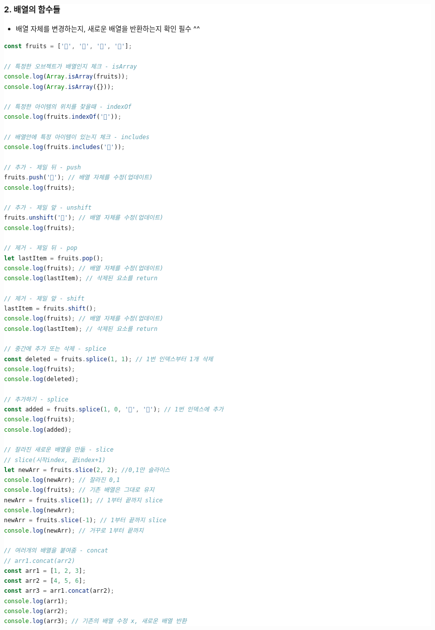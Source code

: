 ### 2. 배열의 함수들

- 배열 자체를 변경하는지, 새로운 배열을 반환하는지 확인 필수 ^^

```js
const fruits = ['🍎', '🍊', '🍌', '🍇'];

// 특정한 오브젝트가 배열인지 체크 - isArray
console.log(Array.isArray(fruits));
console.log(Array.isArray({}));

// 특정한 아이템의 위치를 찾을때 - indexOf
console.log(fruits.indexOf('🍎'));

// 배열안에 특정 아이템이 있는지 체크 - includes
console.log(fruits.includes('🍇'));

// 추가 - 제일 뒤 - push
fruits.push('🍉'); // 배열 자체를 수정(업데이트)
console.log(fruits);

// 추가 - 제일 앞 - unshift
fruits.unshift('🍑'); // 배열 자체를 수정(업데이트)
console.log(fruits);

// 제거 - 제일 뒤 - pop
let lastItem = fruits.pop();
console.log(fruits); // 배열 자체를 수정(업데이트)
console.log(lastItem); // 삭제된 요소를 return

// 제거 - 제일 앞 - shift
lastItem = fruits.shift();
console.log(fruits); // 배열 자체를 수정(업데이트)
console.log(lastItem); // 삭제된 요소를 return

// 중간에 추가 또는 삭제 - splice
const deleted = fruits.splice(1, 1); // 1번 인덱스부터 1개 삭제
console.log(fruits);
console.log(deleted);

// 추가하기 - splice
const added = fruits.splice(1, 0, '🍍', '🍏'); // 1번 인덱스에 추가
console.log(fruits);
console.log(added);

// 잘라진 새로운 배열을 만듦 - slice
// slice(시작index, 끝index+1)
let newArr = fruits.slice(2, 2); //0,1만 슬라이스
console.log(newArr); // 잘라진 0,1
console.log(fruits); // 기존 배열은 그대로 유지
newArr = fruits.slice(1); // 1부터 끝까지 slice
console.log(newArr);
newArr = fruits.slice(-1); // 1부터 끝까지 slice
console.log(newArr); // 거꾸로 1부터 끝까지

// 여러개의 배열을 붙여줌 - concat
// arr1.concat(arr2)
const arr1 = [1, 2, 3];
const arr2 = [4, 5, 6];
const arr3 = arr1.concat(arr2);
console.log(arr1);
console.log(arr2);
console.log(arr3); // 기존의 배열 수정 x, 새로운 배열 반환

```